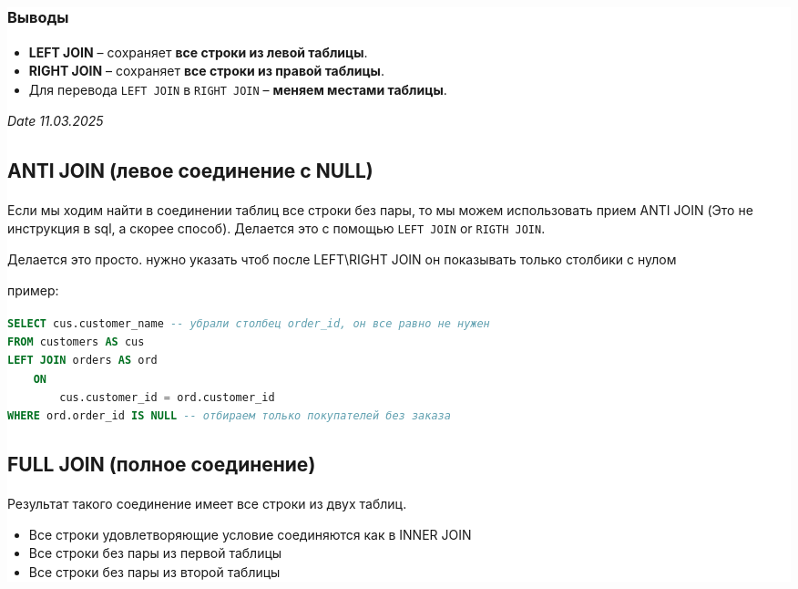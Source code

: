 ### **Выводы**

- **LEFT JOIN** – сохраняет **все строки из левой таблицы**.
- **RIGHT JOIN** – сохраняет **все строки из правой таблицы**.
- Для перевода `LEFT JOIN` в `RIGHT JOIN` – **меняем местами таблицы**.

*Date 11.03.2025*

## ANTI JOIN (левое соединение с NULL)

Если мы ходим найти в соединении таблиц все строки без пары, то мы можем использовать прием ANTI JOIN (Это не инструкция в sql, а скорее способ). Делается это с помощью `LEFT JOIN` or `RIGTH JOIN`.

Делается это просто. нужно указать чтоб после LEFT\RIGHT JOIN  он показывать только столбики с нулом

пример:
```sql
SELECT cus.customer_name -- убрали столбец order_id, он все равно не нужен
FROM customers AS cus
LEFT JOIN orders AS ord
    ON
        cus.customer_id = ord.customer_id
WHERE ord.order_id IS NULL -- отбираем только покупателей без заказа
```

## FULL JOIN (полное соединение)

Результат такого соединение имеет все строки из двух таблиц.

- Все строки удовлетворяющие условие соединяются как в INNER JOIN
- Все строки без пары из первой таблицы 
- Все строки без пары из второй таблицы

